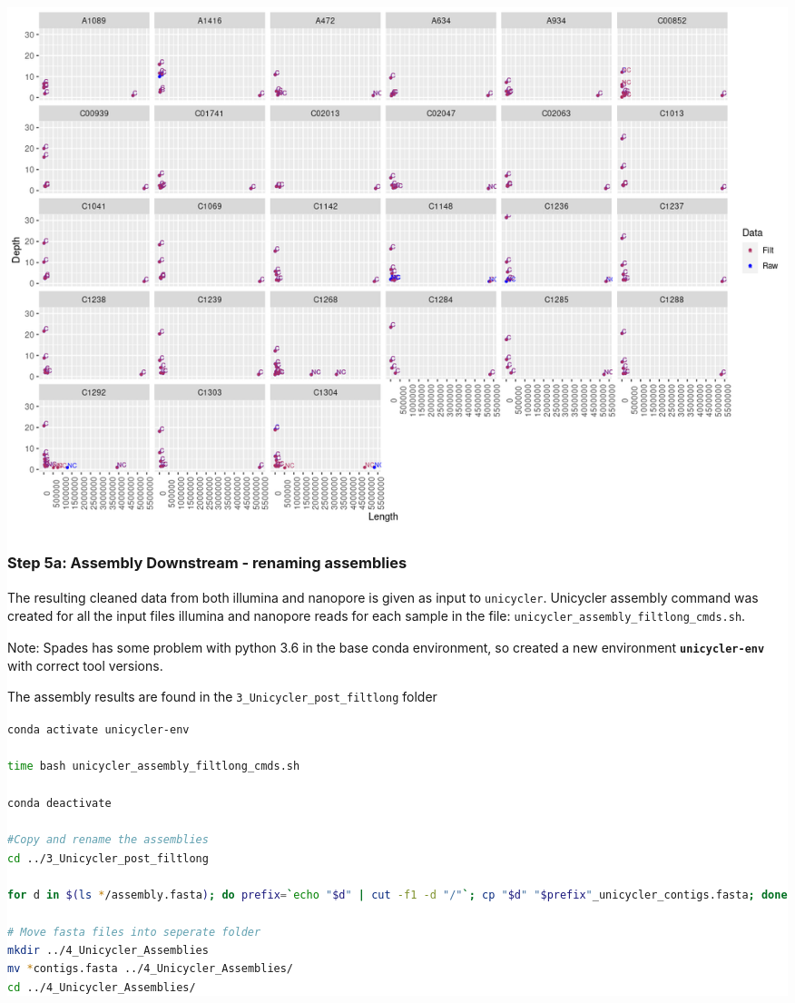 ![](Workflow_Aqueos_files/figure-html/plot4-1.png)



### Step 5a: Assembly Downstream - renaming assemblies

The resulting cleaned data from both illumina and nanopore is given as input to `unicycler`. Unicycler assembly command was created for all the input files illumina and nanopore reads for each sample in the file: `unicycler_assembly_filtlong_cmds.sh`.

Note: Spades has some problem with python 3.6 in the base conda environment, so created a new environment **`unicycler-env`** with correct tool versions.

The assembly results are found in the `3_Unicycler_post_filtlong` folder


```bash
conda activate unicycler-env 

time bash unicycler_assembly_filtlong_cmds.sh

conda deactivate

#Copy and rename the assemblies
cd ../3_Unicycler_post_filtlong

for d in $(ls */assembly.fasta); do prefix=`echo "$d" | cut -f1 -d "/"`; cp "$d" "$prefix"_unicycler_contigs.fasta; done

# Move fasta files into seperate folder
mkdir ../4_Unicycler_Assemblies
mv *contigs.fasta ../4_Unicycler_Assemblies/
cd ../4_Unicycler_Assemblies/
```
